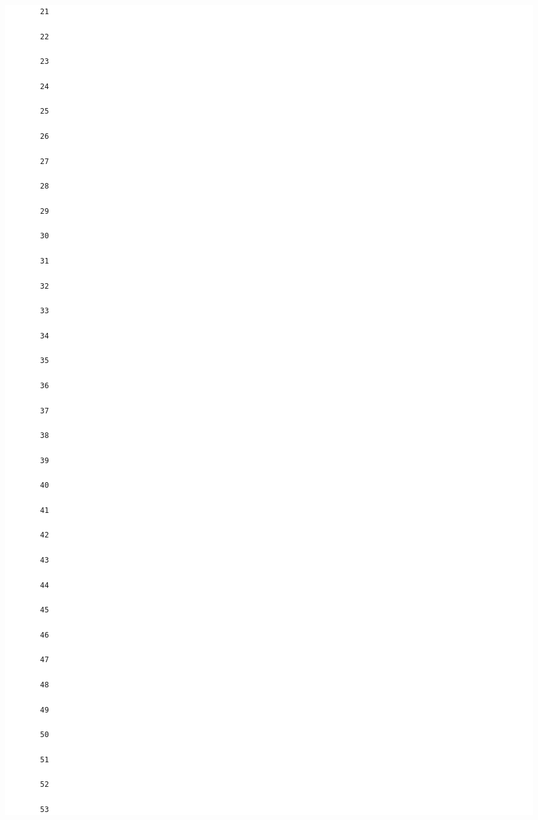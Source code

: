             21
            
            22
            
            23
            
            24
            
            25
            
            26
            
            27
            
            28
            
            29
            
            30
            
            31
            
            32
            
            33
            
            34
            
            35
            
            36
            
            37
            
            38
            
            39
            
            40
            
            41
            
            42
            
            43
            
            44
            
            45
            
            46
            
            47
            
            48
            
            49
            
            50
            
            51
            
            52
            
            53
            